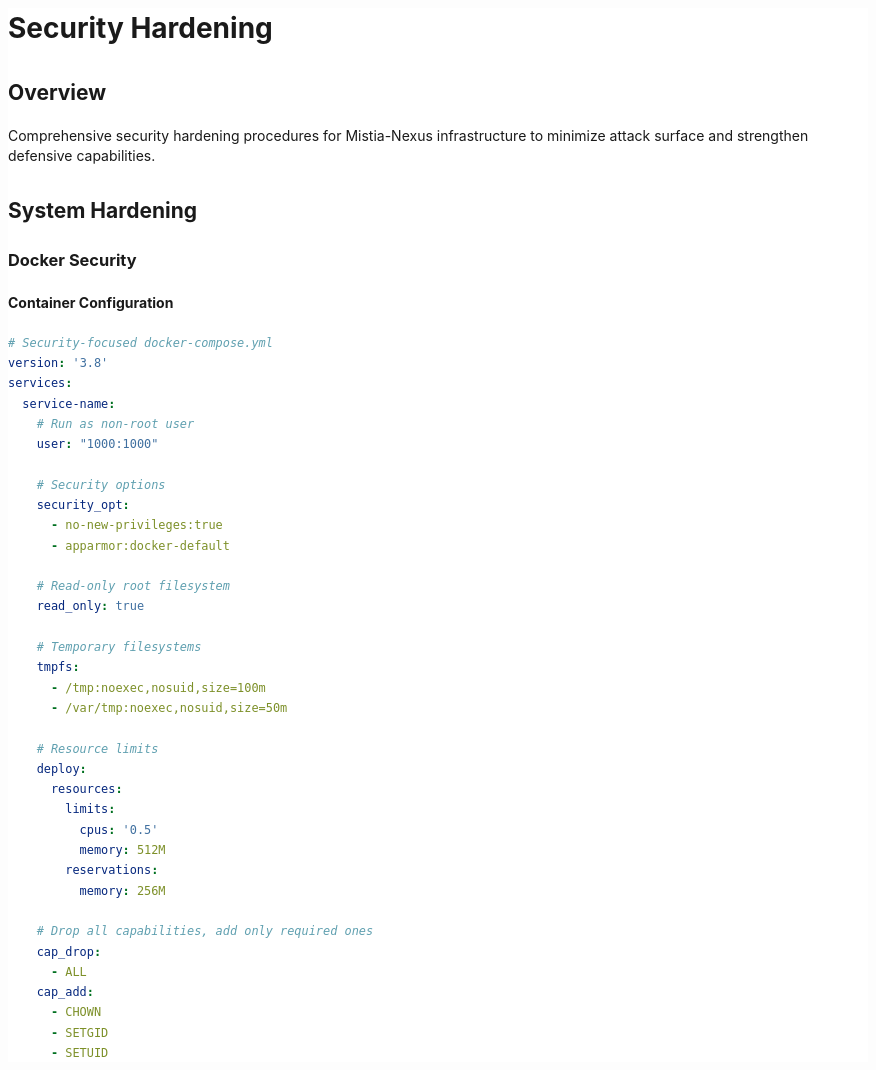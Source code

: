 # Security Hardening

## Overview

Comprehensive security hardening procedures for Mistia-Nexus infrastructure to minimize attack surface and strengthen defensive capabilities.

## System Hardening

### Docker Security

#### Container Configuration

```yaml
# Security-focused docker-compose.yml
version: '3.8'
services:
  service-name:
    # Run as non-root user
    user: "1000:1000"
    
    # Security options
    security_opt:
      - no-new-privileges:true
      - apparmor:docker-default
    
    # Read-only root filesystem
    read_only: true
    
    # Temporary filesystems
    tmpfs:
      - /tmp:noexec,nosuid,size=100m
      - /var/tmp:noexec,nosuid,size=50m
    
    # Resource limits
    deploy:
      resources:
        limits:
          cpus: '0.5'
          memory: 512M
        reservations:
          memory: 256M
    
    # Drop all capabilities, add only required ones
    cap_drop:
      - ALL
    cap_add:
      - CHOWN
      - SETGID
      - SETUID
```
